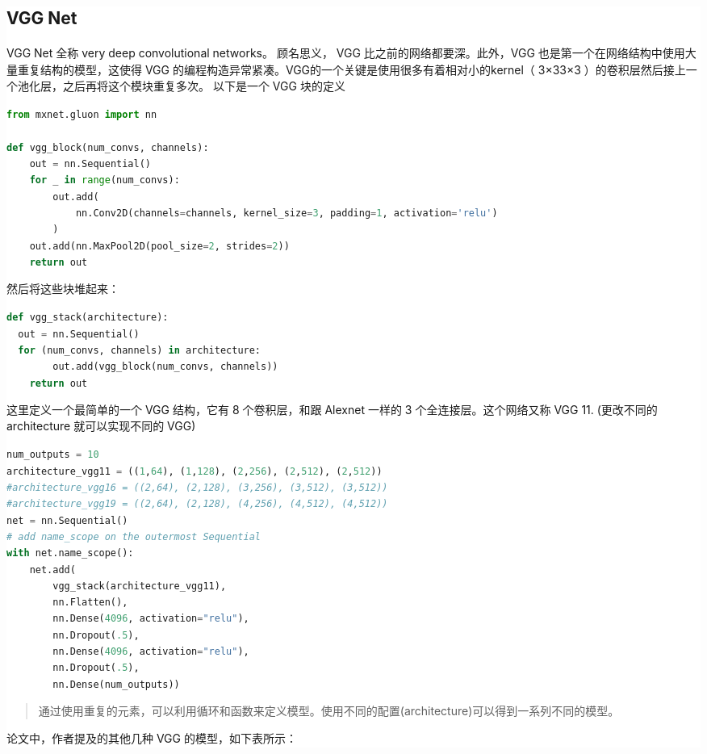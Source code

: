 ## VGG Net
VGG Net 全称 very deep convolutional networks。 顾名思义， VGG 比之前的网络都要深。此外，VGG 也是第一个在网络结构中使用大量重复结构的模型，这使得 VGG 的编程构造异常紧凑。VGG的一个关键是使用很多有着相对小的kernel（ 3×33×3 ）的卷积层然后接上一个池化层，之后再将这个模块重复多次。
以下是一个 VGG 块的定义
```python
from mxnet.gluon import nn

def vgg_block(num_convs, channels):
    out = nn.Sequential()
    for _ in range(num_convs):
        out.add(
            nn.Conv2D(channels=channels, kernel_size=3, padding=1, activation='relu')
        )
    out.add(nn.MaxPool2D(pool_size=2, strides=2))
    return out
```
然后将这些块堆起来：
```python
def vgg_stack(architecture):
  out = nn.Sequential()
  for (num_convs, channels) in architecture:
        out.add(vgg_block(num_convs, channels))
    return out
```
这里定义一个最简单的一个 VGG 结构，它有 8 个卷积层，和跟 Alexnet 一样的 3 个全连接层。这个网络又称 VGG 11. (更改不同的 architecture 就可以实现不同的 VGG)
```python
num_outputs = 10
architecture_vgg11 = ((1,64), (1,128), (2,256), (2,512), (2,512))
#architecture_vgg16 = ((2,64), (2,128), (3,256), (3,512), (3,512))
#architecture_vgg19 = ((2,64), (2,128), (4,256), (4,512), (4,512))
net = nn.Sequential()
# add name_scope on the outermost Sequential
with net.name_scope():
    net.add(
        vgg_stack(architecture_vgg11),
        nn.Flatten(),
        nn.Dense(4096, activation="relu"),
        nn.Dropout(.5),
        nn.Dense(4096, activation="relu"),
        nn.Dropout(.5),
        nn.Dense(num_outputs))
```
>通过使用重复的元素，可以利用循环和函数来定义模型。使用不同的配置(architecture)可以得到一系列不同的模型。

论文中，作者提及的其他几种 VGG 的模型，如下表所示：

<div align = center>